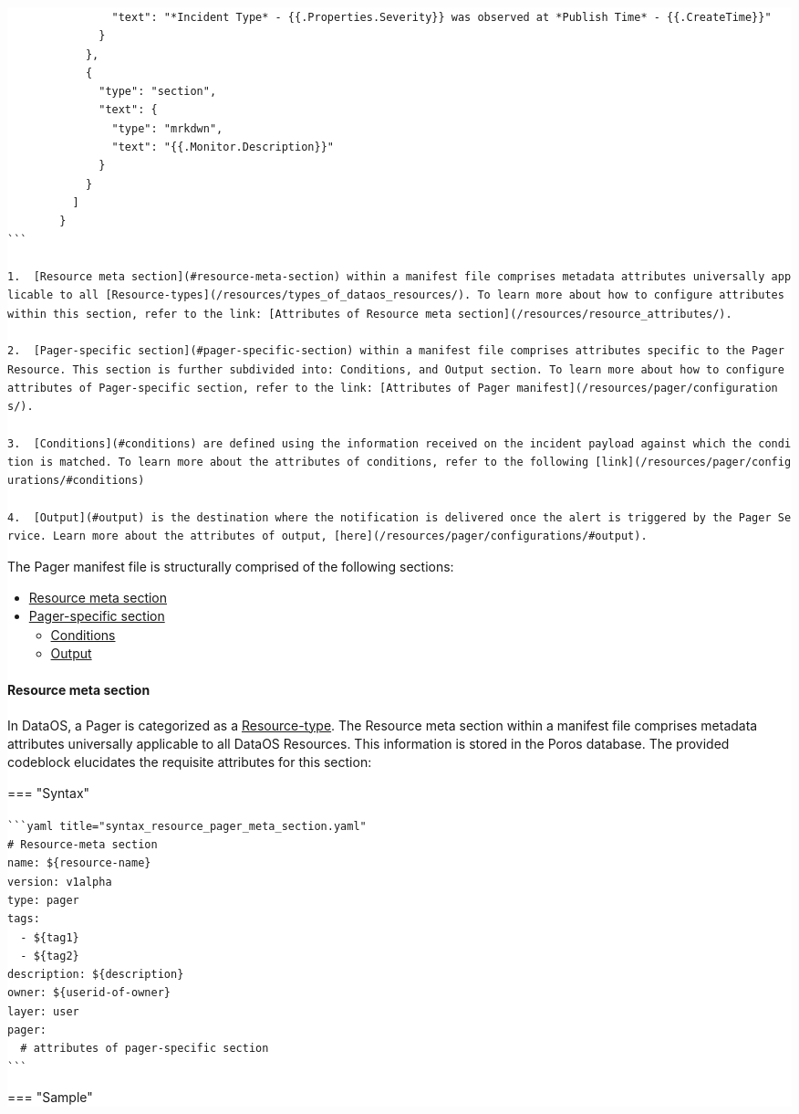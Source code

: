                     "text": "*Incident Type* - {{.Properties.Severity}} was observed at *Publish Time* - {{.CreateTime}}"
                  }
                },
                {
                  "type": "section",
                  "text": {
                    "type": "mrkdwn",
                    "text": "{{.Monitor.Description}}"
                  }
                }
              ]
            }
    ```

    1.  [Resource meta section](#resource-meta-section) within a manifest file comprises metadata attributes universally applicable to all [Resource-types](/resources/types_of_dataos_resources/). To learn more about how to configure attributes within this section, refer to the link: [Attributes of Resource meta section](/resources/resource_attributes/).

    2.  [Pager-specific section](#pager-specific-section) within a manifest file comprises attributes specific to the Pager Resource. This section is further subdivided into: Conditions, and Output section. To learn more about how to configure attributes of Pager-specific section, refer to the link: [Attributes of Pager manifest](/resources/pager/configurations/).

    3.  [Conditions](#conditions) are defined using the information received on the incident payload against which the condition is matched. To learn more about the attributes of conditions, refer to the following [link](/resources/pager/configurations/#conditions)

    4.  [Output](#output) is the destination where the notification is delivered once the alert is triggered by the Pager Service. Learn more about the attributes of output, [here](/resources/pager/configurations/#output).

The Pager manifest file is structurally comprised of the following sections:

- [Resource meta section](#resource-meta-section)
- [Pager-specific section](#pager-specific-section)
    - [Conditions](#conditions)
    - [Output](#output)

#### **Resource meta section**

In DataOS, a Pager is categorized as a [Resource-type](/resources/types_of_dataos_resources/). The Resource meta section within a manifest file comprises metadata attributes universally applicable to all DataOS Resources. This information is stored in the Poros database. The provided codeblock elucidates the requisite attributes for this section:

=== "Syntax"

    ```yaml title="syntax_resource_pager_meta_section.yaml"
    # Resource-meta section
    name: ${resource-name}
    version: v1alpha
    type: pager
    tags:
      - ${tag1}
      - ${tag2}
    description: ${description}
    owner: ${userid-of-owner}
    layer: user
    pager:
      # attributes of pager-specific section
    ```
=== "Sample"
